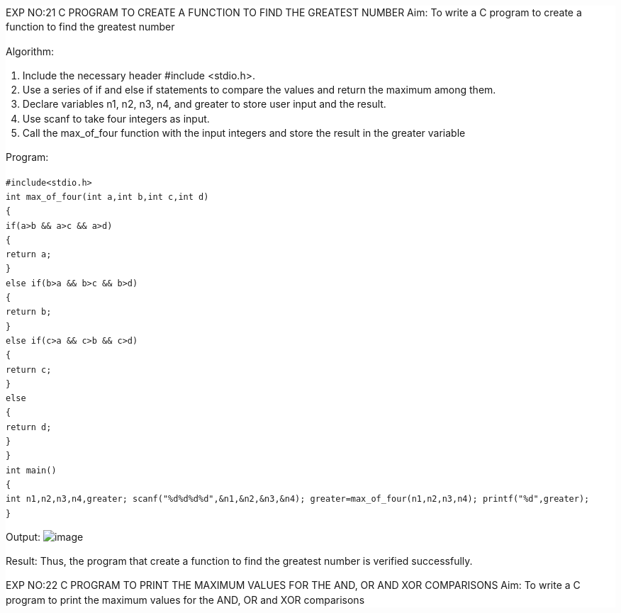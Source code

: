 

EXP NO:21 C PROGRAM TO CREATE A FUNCTION TO FIND THE GREATEST NUMBER
Aim:
To write a C program to create a function to find the greatest number

Algorithm:
1.	Include the necessary header #include <stdio.h>.
2.	Use a series of if and else if statements to compare the values and return the maximum among them.
3.	Declare variables n1, n2, n3, n4, and greater to store user input and the result.
4.	Use scanf to take four integers as input.
5.	Call the max_of_four function with the input integers and store the result in the greater variable
 
Program:
```
#include<stdio.h>
int max_of_four(int a,int b,int c,int d)
{
if(a>b && a>c && a>d)
{
return a;
}
else if(b>a && b>c && b>d)
{
return b;
}
else if(c>a && c>b && c>d)
{
return c;
}
else
{
return d;
}
}
int main()
{
int n1,n2,n3,n4,greater; scanf("%d%d%d%d",&n1,&n2,&n3,&n4); greater=max_of_four(n1,n2,n3,n4); printf("%d",greater);
}

```
Output:
![image](https://github.com/user-attachments/assets/1e610c20-facc-4621-bc18-f7e78b8020f7)


Result:
Thus, the program  that create a function to find the greatest number is verified successfully.


 
EXP NO:22 C PROGRAM TO PRINT THE MAXIMUM VALUES FOR THE AND, OR AND  XOR COMPARISONS
Aim:
To write a C program to print the maximum values for the AND, OR and XOR comparisons
